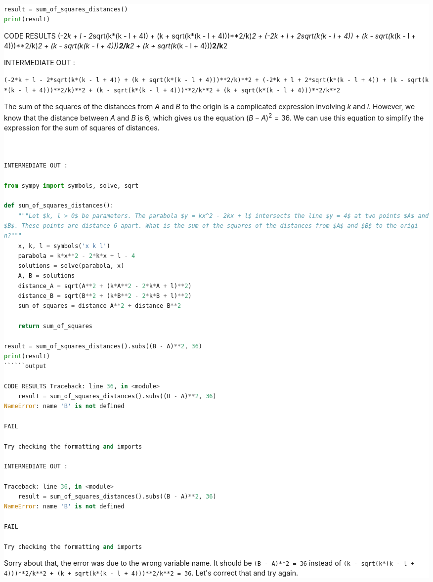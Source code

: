 ```python
result = sum_of_squares_distances()
print(result)
```

CODE RESULTS (-2*k + l - 2*sqrt(k*(k - l + 4)) + (k + sqrt(k*(k - l + 4)))**2/k)**2 + (-2*k + l + 2*sqrt(k*(k - l + 4)) + (k - sqrt(k*(k - l + 4)))**2/k)**2 + (k - sqrt(k*(k - l + 4)))**2/k**2 + (k + sqrt(k*(k - l + 4)))**2/k**2

INTERMEDIATE OUT :
```output
(-2*k + l - 2*sqrt(k*(k - l + 4)) + (k + sqrt(k*(k - l + 4)))**2/k)**2 + (-2*k + l + 2*sqrt(k*(k - l + 4)) + (k - sqrt(k*(k - l + 4)))**2/k)**2 + (k - sqrt(k*(k - l + 4)))**2/k**2 + (k + sqrt(k*(k - l + 4)))**2/k**2
```
The sum of the squares of the distances from $A$ and $B$ to the origin is a complicated expression involving $k$ and $l$. However, we know that the distance between $A$ and $B$ is 6, which gives us the equation $(B - A)^2 = 36$. We can use this equation to simplify the expression for the sum of squares of distances.

```python


INTERMEDIATE OUT :

from sympy import symbols, solve, sqrt

def sum_of_squares_distances():
    """Let $k, l > 0$ be parameters. The parabola $y = kx^2 - 2kx + l$ intersects the line $y = 4$ at two points $A$ and $B$. These points are distance 6 apart. What is the sum of the squares of the distances from $A$ and $B$ to the origin?"""
    x, k, l = symbols('x k l')
    parabola = k*x**2 - 2*k*x + l - 4
    solutions = solve(parabola, x)
    A, B = solutions
    distance_A = sqrt(A**2 + (k*A**2 - 2*k*A + l)**2)
    distance_B = sqrt(B**2 + (k*B**2 - 2*k*B + l)**2)
    sum_of_squares = distance_A**2 + distance_B**2
    
    return sum_of_squares

result = sum_of_squares_distances().subs((B - A)**2, 36)
print(result)
``````output

CODE RESULTS Traceback: line 36, in <module>
    result = sum_of_squares_distances().subs((B - A)**2, 36)
NameError: name 'B' is not defined

FAIL

Try checking the formatting and imports

INTERMEDIATE OUT :

Traceback: line 36, in <module>
    result = sum_of_squares_distances().subs((B - A)**2, 36)
NameError: name 'B' is not defined

FAIL

Try checking the formatting and imports
```
Sorry about that, the error was due to the wrong variable name. It should be `(B - A)**2 = 36` instead of `(k - sqrt(k*(k - l + 4)))**2/k**2 + (k + sqrt(k*(k - l + 4)))**2/k**2 = 36`. Let's correct that and try again.

